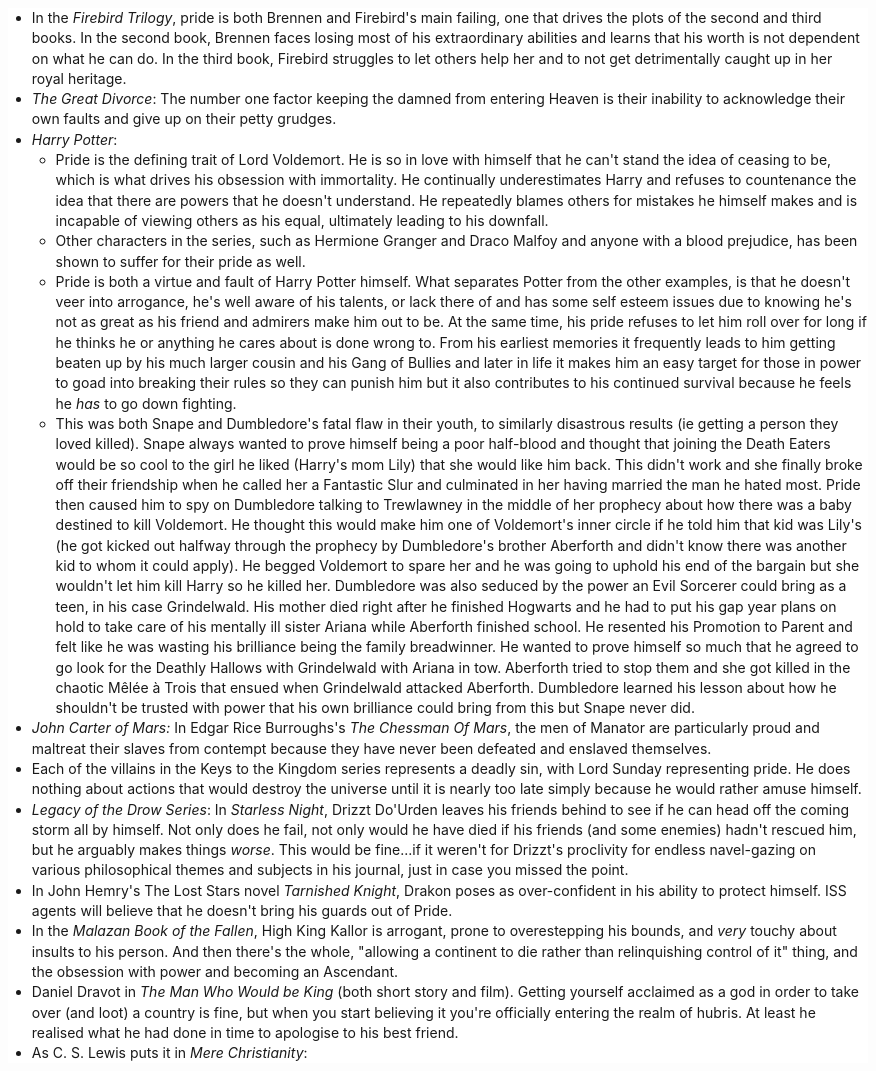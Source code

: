 -   In the _Firebird Trilogy_, pride is both Brennen and Firebird's main failing, one that drives the plots of the second and third books. In the second book, Brennen faces losing most of his extraordinary abilities and learns that his worth is not dependent on what he can do. In the third book, Firebird struggles to let others help her and to not get detrimentally caught up in her royal heritage.
-   _The Great Divorce_: The number one factor keeping the damned from entering Heaven is their inability to acknowledge their own faults and give up on their petty grudges.
-   _Harry Potter_:
    -   Pride is the defining trait of Lord Voldemort. He is so in love with himself that he can't stand the idea of ceasing to be, which is what drives his obsession with immortality. He continually underestimates Harry and refuses to countenance the idea that there are powers that he doesn't understand. He repeatedly blames others for mistakes he himself makes and is incapable of viewing others as his equal, ultimately leading to his downfall.
    -   Other characters in the series, such as Hermione Granger and Draco Malfoy and anyone with a blood prejudice, has been shown to suffer for their pride as well.
    -   Pride is both a virtue and fault of Harry Potter himself. What separates Potter from the other examples, is that he doesn't veer into arrogance, he's well aware of his talents, or lack there of and has some self esteem issues due to knowing he's not as great as his friend and admirers make him out to be. At the same time, his pride refuses to let him roll over for long if he thinks he or anything he cares about is done wrong to. From his earliest memories it frequently leads to him getting beaten up by his much larger cousin and his Gang of Bullies and later in life it makes him an easy target for those in power to goad into breaking their rules so they can punish him but it also contributes to his continued survival because he feels he _has_ to go down fighting.
    -   This was both Snape and Dumbledore's fatal flaw in their youth, to similarly disastrous results (ie getting a person they loved killed). Snape always wanted to prove himself being a poor half-blood and thought that joining the Death Eaters would be so cool to the girl he liked (Harry's mom Lily) that she would like him back. This didn't work and she finally broke off their friendship when he called her a Fantastic Slur and culminated in her having married the man he hated most. Pride then caused him to spy on Dumbledore talking to Trewlawney in the middle of her prophecy about how there was a baby destined to kill Voldemort. He thought this would make him one of Voldemort's inner circle if he told him that kid was Lily's (he got kicked out halfway through the prophecy by Dumbledore's brother Aberforth and didn't know there was another kid to whom it could apply). He begged Voldemort to spare her and he was going to uphold his end of the bargain but she wouldn't let him kill Harry so he killed her. Dumbledore was also seduced by the power an Evil Sorcerer could bring as a teen, in his case Grindelwald. His mother died right after he finished Hogwarts and he had to put his gap year plans on hold to take care of his mentally ill sister Ariana while Aberforth finished school. He resented his Promotion to Parent and felt like he was wasting his brilliance being the family breadwinner. He wanted to prove himself so much that he agreed to go look for the Deathly Hallows with Grindelwald with Ariana in tow. Aberforth tried to stop them and she got killed in the chaotic Mêlée à Trois that ensued when Grindelwald attacked Aberforth. Dumbledore learned his lesson about how he shouldn't be trusted with power that his own brilliance could bring from this but Snape never did.
-   _John Carter of Mars:_ In Edgar Rice Burroughs's _The Chessman Of Mars_, the men of Manator are particularly proud and maltreat their slaves from contempt because they have never been defeated and enslaved themselves.
-   Each of the villains in the Keys to the Kingdom series represents a deadly sin, with Lord Sunday representing pride. He does nothing about actions that would destroy the universe until it is nearly too late simply because he would rather amuse himself.
-   _Legacy of the Drow Series_: In _Starless Night_, Drizzt Do'Urden leaves his friends behind to see if he can head off the coming storm all by himself. Not only does he fail, not only would he have died if his friends (and some enemies) hadn't rescued him, but he arguably makes things _worse_. This would be fine...if it weren't for Drizzt's proclivity for endless navel-gazing on various philosophical themes and subjects in his journal, just in case you missed the point.
-   In John Hemry's The Lost Stars novel _Tarnished Knight_, Drakon poses as over-confident in his ability to protect himself. ISS agents will believe that he doesn't bring his guards out of Pride.
-   In the _Malazan Book of the Fallen_, High King Kallor is arrogant, prone to overestepping his bounds, and _very_ touchy about insults to his person. And then there's the whole, "allowing a continent to die rather than relinquishing control of it" thing, and the obsession with power and becoming an Ascendant.
-   Daniel Dravot in _The Man Who Would be King_ (both short story and film). Getting yourself acclaimed as a god in order to take over (and loot) a country is fine, but when you start believing it you're officially entering the realm of hubris. At least he realised what he had done in time to apologise to his best friend.
-   As C. S. Lewis puts it in _Mere Christianity_:
    
